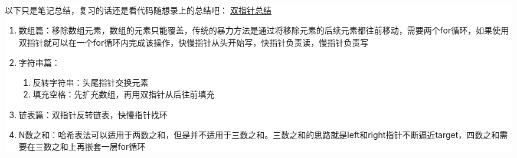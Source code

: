 以下只是笔记总结，复习的话还是看代码随想录上的总结吧： [双指针总结](https://programmercarl.com/%E5%8F%8C%E6%8C%87%E9%92%88%E6%80%BB%E7%BB%93.html)
1. 数组篇：移除数组元素，数组的元素只能覆盖，传统的暴力方法是通过将移除元素的后续元素都往前移动，需要两个for循环，如果使用双指针就可以在一个for循环内完成该操作，快慢指针从头开始写，快指针负责读，慢指针负责写

2. 字符串篇：
    1. 反转字符串：头尾指针交换元素
    2. 填充空格：先扩充数组，再用双指针从后往前填充

3. 链表篇：双指针反转链表，快慢指针找环

4. N数之和：哈希表法可以适用于两数之和，但是并不适用于三数之和。三数之和的思路就是left和right指针不断逼近target，四数之和需要在三数之和上再嵌套一层for循环
